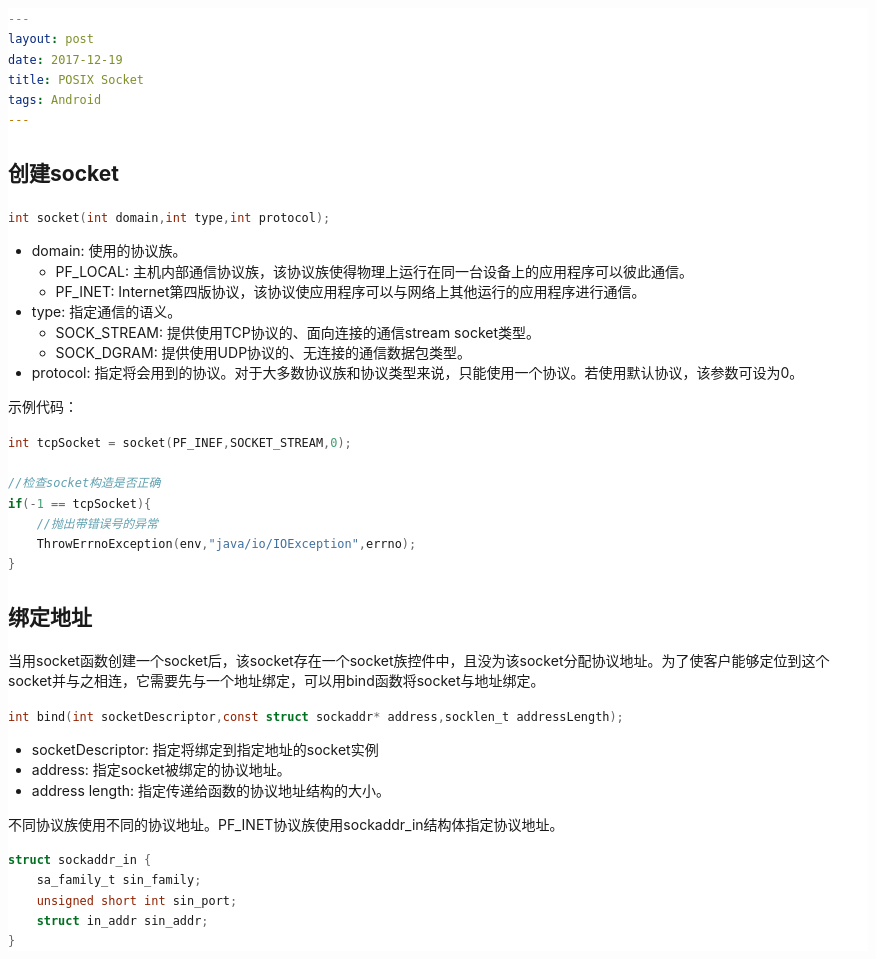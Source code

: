 ```yaml
---
layout: post
date: 2017-12-19
title: POSIX Socket
tags: Android
---
```


## 创建socket

```c
int socket(int domain,int type,int protocol);
```

- domain: 使用的协议族。
	- PF_LOCAL: 主机内部通信协议族，该协议族使得物理上运行在同一台设备上的应用程序可以彼此通信。
	- PF_INET: Internet第四版协议，该协议使应用程序可以与网络上其他运行的应用程序进行通信。
- type: 指定通信的语义。
	- SOCK_STREAM: 提供使用TCP协议的、面向连接的通信stream socket类型。
	- SOCK_DGRAM: 提供使用UDP协议的、无连接的通信数据包类型。
- protocol: 指定将会用到的协议。对于大多数协议族和协议类型来说，只能使用一个协议。若使用默认协议，该参数可设为0。

示例代码：

```c
int tcpSocket = socket(PF_INEF,SOCKET_STREAM,0);

//检查socket构造是否正确
if(-1 == tcpSocket){
	//抛出带错误号的异常
	ThrowErrnoException(env,"java/io/IOException",errno);
}

```

## 绑定地址

当用socket函数创建一个socket后，该socket存在一个socket族控件中，且没为该socket分配协议地址。为了使客户能够定位到这个socket并与之相连，它需要先与一个地址绑定，可以用bind函数将socket与地址绑定。

```c
int bind(int socketDescriptor,const struct sockaddr* address,socklen_t addressLength);
```

- socketDescriptor: 指定将绑定到指定地址的socket实例
- address: 指定socket被绑定的协议地址。
- address length: 指定传递给函数的协议地址结构的大小。

不同协议族使用不同的协议地址。PF_INET协议族使用sockaddr_in结构体指定协议地址。

```c
struct sockaddr_in {
	sa_family_t sin_family;
	unsigned short int sin_port;
	struct in_addr sin_addr;
}

```

